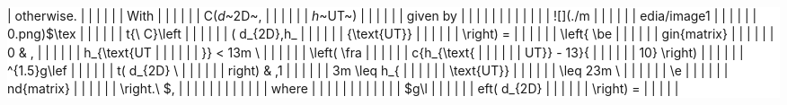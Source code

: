 | otherwise.  |          |             |             |             |
| With        |          |             |             |             |
| C(*d*~2D~,  |          |             |             |             |
| *h*~UT~)    |          |             |             |             |
| given by    |          |             |             |             |
|             |          |             |             |             |
| ![](./m     |          |             |             |             |
| edia/image1 |          |             |             |             |
| 0.png)$\tex |          |             |             |             |
| t{\ C}\left |          |             |             |             |
| ( d_{2D},h_ |          |             |             |             |
| {\text{UT}} |          |             |             |             |
|  \right) =  |          |             |             |             |
| \left\{ \be |          |             |             |             |
| gin{matrix} |          |             |             |             |
| 0 & ,       |          |             |             |             |
| h_{\text{UT |          |             |             |             |
| }} < 13m \\ |          |             |             |             |
| \left( \fra |          |             |             |             |
| c{h_{\text{ |          |             |             |             |
| UT}} - 13}{ |          |             |             |             |
| 10} \right) |          |             |             |             |
| ^{1.5}g\lef |          |             |             |             |
| t( d_{2D} \ |          |             |             |             |
| right) & ,1 |          |             |             |             |
| 3m \leq h_{ |          |             |             |             |
| \text{UT}}  |          |             |             |             |
| \leq 23m \\ |          |             |             |             |
| \e          |          |             |             |             |
| nd{matrix}  |          |             |             |             |
| \right.\ $, |          |             |             |             |
|             |          |             |             |             |
| where       |          |             |             |             |
|             |          |             |             |             |
| $g\l        |          |             |             |             |
| eft( d_{2D} |          |             |             |             |
|  \right) =  |          |             |             |             |